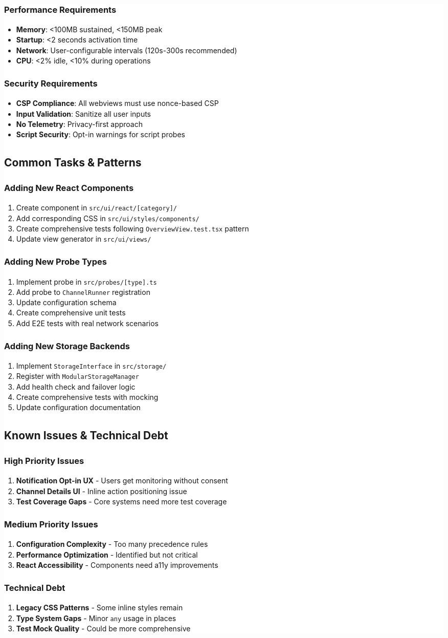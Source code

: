 ### **Performance Requirements**
- **Memory**: <100MB sustained, <150MB peak
- **Startup**: <2 seconds activation time
- **Network**: User-configurable intervals (120s-300s recommended)
- **CPU**: <2% idle, <10% during operations

### **Security Requirements**
- **CSP Compliance**: All webviews must use nonce-based CSP
- **Input Validation**: Sanitize all user inputs
- **No Telemetry**: Privacy-first approach
- **Script Security**: Opt-in warnings for script probes

## Common Tasks & Patterns

### **Adding New React Components**
1. Create component in `src/ui/react/[category]/`
2. Add corresponding CSS in `src/ui/styles/components/`
3. Create comprehensive tests following `OverviewView.test.tsx` pattern
4. Update view generator in `src/ui/views/`

### **Adding New Probe Types**
1. Implement probe in `src/probes/[type].ts`
2. Add probe to `ChannelRunner` registration
3. Update configuration schema
4. Create comprehensive unit tests
5. Add E2E tests with real network scenarios

### **Adding New Storage Backends**
1. Implement `StorageInterface` in `src/storage/`
2. Register with `ModularStorageManager`
3. Add health check and failover logic
4. Create comprehensive tests with mocking
5. Update configuration documentation

## Known Issues & Technical Debt

### **High Priority Issues**
1. **Notification Opt-in UX** - Users get monitoring without consent
2. **Channel Details UI** - Inline action positioning issue
3. **Test Coverage Gaps** - Core systems need more test coverage

### **Medium Priority Issues**  
1. **Configuration Complexity** - Too many precedence rules
2. **Performance Optimization** - Identified but not critical
3. **React Accessibility** - Components need a11y improvements

### **Technical Debt**
1. **Legacy CSS Patterns** - Some inline styles remain
2. **Type System Gaps** - Minor `any` usage in places  
3. **Test Mock Quality** - Could be more comprehensive
